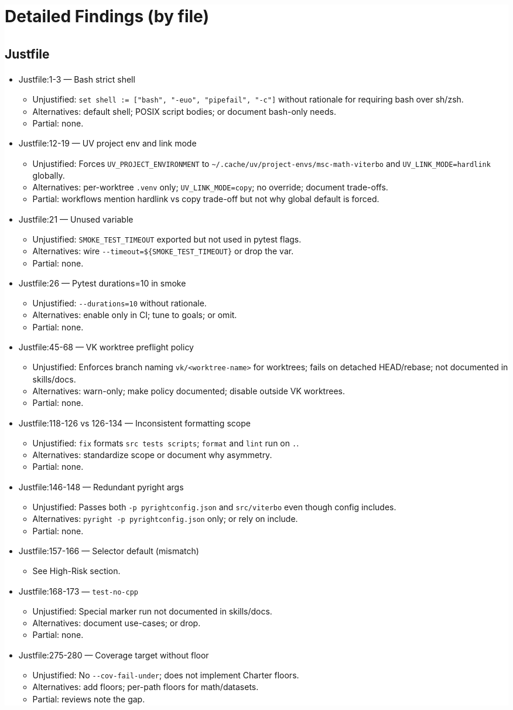 
# Detailed Findings (by file)

## Justfile

- Justfile:1-3 — Bash strict shell
  - Unjustified: `set shell := ["bash", "-euo", "pipefail", "-c"]` without rationale for requiring bash over sh/zsh.
  - Alternatives: default shell; POSIX script bodies; or document bash-only needs.
  - Partial: none.

- Justfile:12-19 — UV project env and link mode
  - Unjustified: Forces `UV_PROJECT_ENVIRONMENT` to `~/.cache/uv/project-envs/msc-math-viterbo` and `UV_LINK_MODE=hardlink` globally.
  - Alternatives: per-worktree `.venv` only; `UV_LINK_MODE=copy`; no override; document trade-offs.
  - Partial: workflows mention hardlink vs copy trade-off but not why global default is forced.

- Justfile:21 — Unused variable
  - Unjustified: `SMOKE_TEST_TIMEOUT` exported but not used in pytest flags.
  - Alternatives: wire `--timeout=${SMOKE_TEST_TIMEOUT}` or drop the var.
  - Partial: none.

- Justfile:26 — Pytest durations=10 in smoke
  - Unjustified: `--durations=10` without rationale.
  - Alternatives: enable only in CI; tune to goals; or omit.
  - Partial: none.

- Justfile:45-68 — VK worktree preflight policy
  - Unjustified: Enforces branch naming `vk/<worktree-name>` for worktrees; fails on detached HEAD/rebase; not documented in skills/docs.
  - Alternatives: warn-only; make policy documented; disable outside VK worktrees.
  - Partial: none.

- Justfile:118-126 vs 126-134 — Inconsistent formatting scope
  - Unjustified: `fix` formats `src tests scripts`; `format` and `lint` run on `.`.
  - Alternatives: standardize scope or document why asymmetry.
  - Partial: none.

- Justfile:146-148 — Redundant pyright args
  - Unjustified: Passes both `-p pyrightconfig.json` and `src/viterbo` even though config includes.
  - Alternatives: `pyright -p pyrightconfig.json` only; or rely on include.
  - Partial: none.

- Justfile:157-166 — Selector default (mismatch)
  - See High-Risk section.

- Justfile:168-173 — `test-no-cpp`
  - Unjustified: Special marker run not documented in skills/docs.
  - Alternatives: document use-cases; or drop.
  - Partial: none.

- Justfile:275-280 — Coverage target without floor
  - Unjustified: No `--cov-fail-under`; does not implement Charter floors.
  - Alternatives: add floors; per-path floors for math/datasets.
  - Partial: reviews note the gap.
